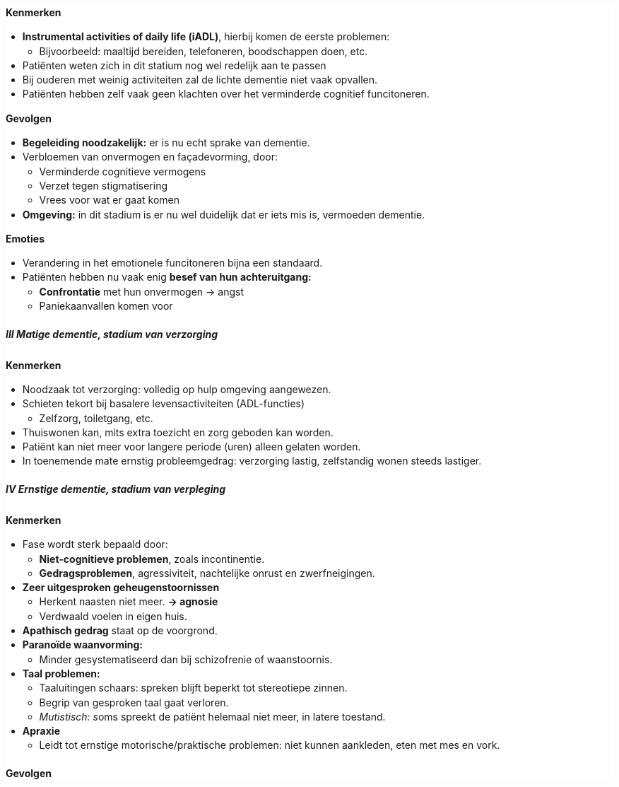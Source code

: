 **Kenmerken**

- **Instrumental activities of daily life (iADL)**, hierbij komen de eerste problemen:
    - Bijvoorbeeld: maaltijd bereiden, telefoneren, boodschappen doen, etc.
- Patiënten weten zich in dit statium nog wel redelijk aan te passen
- Bij ouderen met weinig activiteiten zal de lichte dementie niet vaak opvallen.
- Patiënten hebben zelf vaak geen klachten over het verminderde cognitief funcitoneren.

**Gevolgen**

- **Begeleiding noodzakelijk:** er is nu echt sprake van dementie.
- Verbloemen van onvermogen en façadevorming, door:
    - Verminderde cognitieve vermogens
    - Verzet tegen stigmatisering
    - Vrees voor wat er gaat komen
- **Omgeving:** in dit stadium is er nu wel duidelijk dat er iets mis is, vermoeden dementie.

**Emoties**

- Verandering in het emotionele funcitoneren bijna een standaard.
- Patiënten hebben nu vaak enig **besef van hun achteruitgang:**
    - **Confrontatie** met hun onvermogen → angst
    - Paniekaanvallen komen voor

##### III Matige dementie, stadium van verzorging

**Kenmerken**

- Noodzaak tot verzorging: volledig op hulp omgeving aangewezen.
- Schieten tekort bij basalere levensactiviteiten (ADL-functies)
    - Zelfzorg, toiletgang, etc.
- Thuiswonen kan, mits extra toezicht en zorg geboden kan worden.
- Patiënt kan niet meer voor langere periode (uren) alleen gelaten worden.
- In toenemende mate ernstig probleemgedrag: verzorging lastig, zelfstandig wonen steeds lastiger.

##### IV Ernstige dementie, stadium van verpleging

**Kenmerken** 
- Fase wordt sterk bepaald door:
    - **Niet-cognitieve problemen**, zoals incontinentie.
    - **Gedragsproblemen**, agressiviteit, nachtelijke onrust en zwerfneigingen.
- **Zeer uitgesproken geheugenstoornissen**
    - Herkent naasten niet meer. **→ agnosie**
    - Verdwaald voelen in eigen huis.
- **Apathisch gedrag** staat op de voorgrond.
- **Paranoïde waanvorming:**
    - Minder gesystematiseerd dan bij schizofrenie of waanstoornis.
- **Taal problemen:**
    - Taaluitingen schaars: spreken blijft beperkt tot stereotiepe zinnen.
    - Begrip van gesproken taal gaat verloren.
    - *Mutistisch: s*oms spreekt de patiënt helemaal niet meer, in latere toestand.
- **Apraxie**
    - Leidt tot ernstige motorische/praktische problemen: niet kunnen aankleden, eten met mes en vork.
#### Gevolgen
